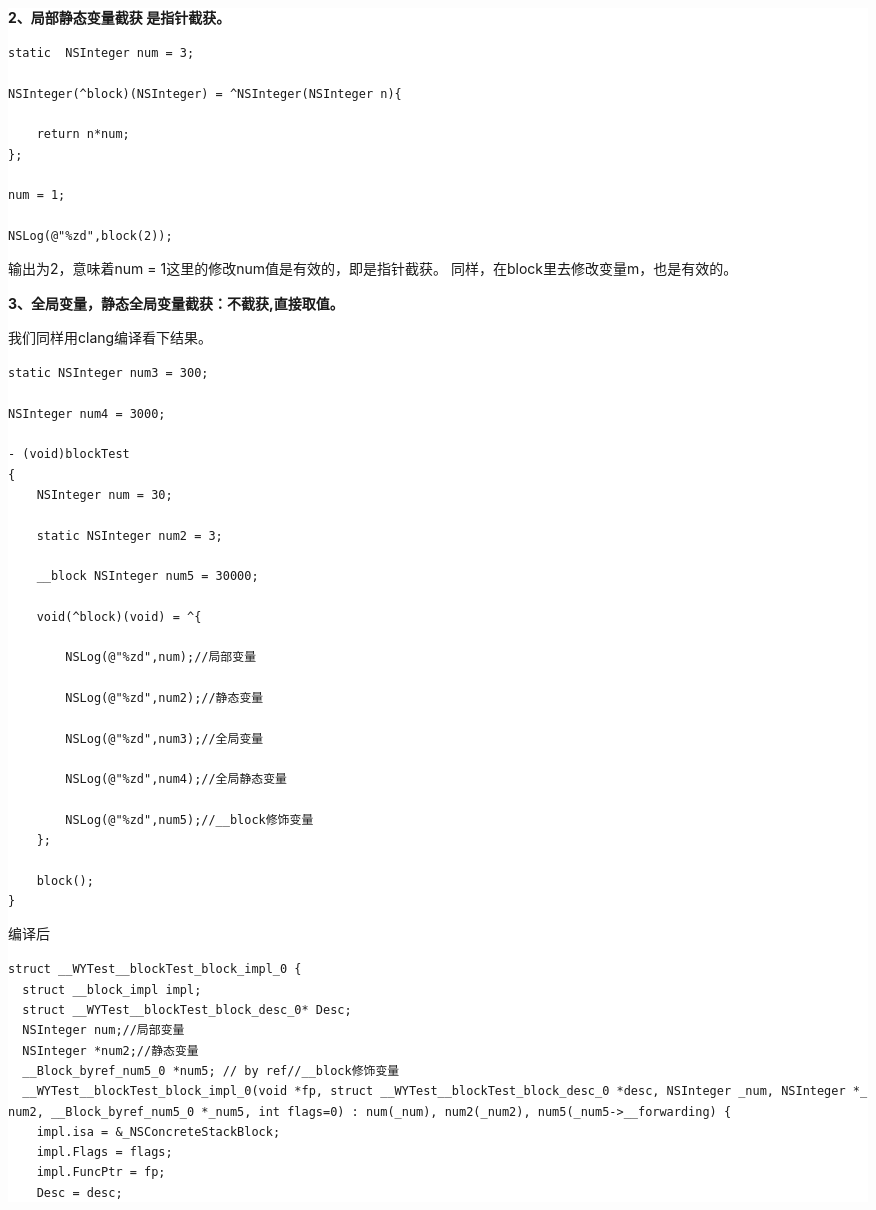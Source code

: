 **2、局部静态变量截获 是指针截获。**

``` 
static  NSInteger num = 3;
    
NSInteger(^block)(NSInteger) = ^NSInteger(NSInteger n){
    
    return n*num;
};
    
num = 1;
    
NSLog(@"%zd",block(2));
```

输出为2，意味着num = 1这里的修改num值是有效的，即是指针截获。
同样，在block里去修改变量m，也是有效的。

**3、全局变量，静态全局变量截获：不截获,直接取值。**

我们同样用clang编译看下结果。

``` 
static NSInteger num3 = 300;

NSInteger num4 = 3000;

- (void)blockTest
{
    NSInteger num = 30;
    
    static NSInteger num2 = 3;
    
    __block NSInteger num5 = 30000;
    
    void(^block)(void) = ^{
        
        NSLog(@"%zd",num);//局部变量
        
        NSLog(@"%zd",num2);//静态变量
        
        NSLog(@"%zd",num3);//全局变量
        
        NSLog(@"%zd",num4);//全局静态变量
        
        NSLog(@"%zd",num5);//__block修饰变量
    };
    
    block();
}
```

编译后

``` 
struct __WYTest__blockTest_block_impl_0 {
  struct __block_impl impl;
  struct __WYTest__blockTest_block_desc_0* Desc;
  NSInteger num;//局部变量
  NSInteger *num2;//静态变量
  __Block_byref_num5_0 *num5; // by ref//__block修饰变量
  __WYTest__blockTest_block_impl_0(void *fp, struct __WYTest__blockTest_block_desc_0 *desc, NSInteger _num, NSInteger *_num2, __Block_byref_num5_0 *_num5, int flags=0) : num(_num), num2(_num2), num5(_num5->__forwarding) {
    impl.isa = &_NSConcreteStackBlock;
    impl.Flags = flags;
    impl.FuncPtr = fp;
    Desc = desc;
```